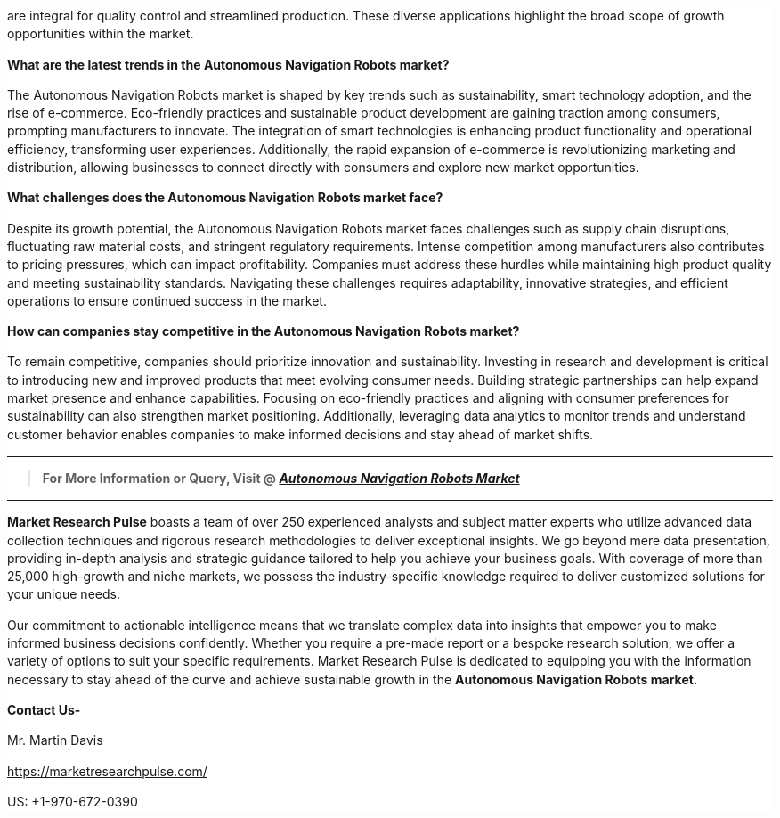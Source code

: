 are integral for quality control and streamlined production. These diverse applications highlight the broad scope of growth opportunities within the market.</p><p><strong>What are the latest trends in the Autonomous Navigation Robots market?</strong></p><p>The Autonomous Navigation Robots market is shaped by key trends such as sustainability, smart technology adoption, and the rise of e-commerce. Eco-friendly practices and sustainable product development are gaining traction among consumers, prompting manufacturers to innovate. The integration of smart technologies is enhancing product functionality and operational efficiency, transforming user experiences. Additionally, the rapid expansion of e-commerce is revolutionizing marketing and distribution, allowing businesses to connect directly with consumers and explore new market opportunities.</p><p><strong>What challenges does the Autonomous Navigation Robots market face?</strong></p><p>Despite its growth potential, the Autonomous Navigation Robots market faces challenges such as supply chain disruptions, fluctuating raw material costs, and stringent regulatory requirements. Intense competition among manufacturers also contributes to pricing pressures, which can impact profitability. Companies must address these hurdles while maintaining high product quality and meeting sustainability standards. Navigating these challenges requires adaptability, innovative strategies, and efficient operations to ensure continued success in the market.</p><p><strong>How can companies stay competitive in the Autonomous Navigation Robots market?</strong></p><p>To remain competitive, companies should prioritize innovation and sustainability. Investing in research and development is critical to introducing new and improved products that meet evolving consumer needs. Building strategic partnerships can help expand market presence and enhance capabilities. Focusing on eco-friendly practices and aligning with consumer preferences for sustainability can also strengthen market positioning. Additionally, leveraging data analytics to monitor trends and understand customer behavior enables companies to make informed decisions and stay ahead of market shifts.</p><hr /><blockquote><p><strong>For More Information or Query, Visit @&nbsp;<em><a href="https://marketresearchpulse.com/report/98053/autonomous-navigation-robots-market?utm_source=Linkedin&utm_medium=023">Autonomous Navigation Robots Market</a></em></strong></p></blockquote><hr /><p><strong>Market Research Pulse</strong> boasts a team of over 250 experienced analysts and subject matter experts who utilize advanced data collection techniques and rigorous research methodologies to deliver exceptional insights. We go beyond mere data presentation, providing in-depth analysis and strategic guidance tailored to help you achieve your business goals. With coverage of more than 25,000 high-growth and niche markets, we possess the industry-specific knowledge required to deliver customized solutions for your unique needs.</p><p>Our commitment to actionable intelligence means that we translate complex data into insights that empower you to make informed business decisions confidently. Whether you require a pre-made report or a bespoke research solution, we offer a variety of options to suit your specific requirements. Market Research Pulse is dedicated to equipping you with the information necessary to stay ahead of the curve and achieve sustainable growth in the <strong>Autonomous Navigation Robots market.</strong></p><p><strong>Contact Us-</strong></p><p>Mr. Martin Davis</p><p>https://marketresearchpulse.com/</p><p>US: +1-970-672-0390</p>